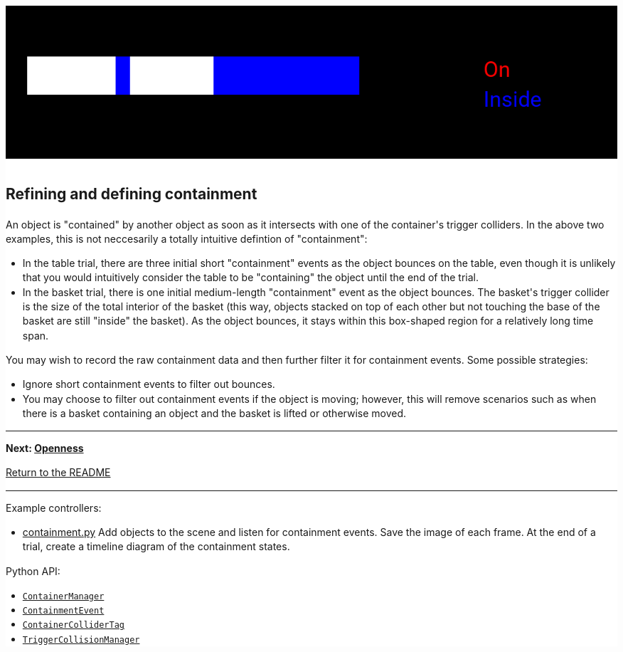 ![](images/containment/basket_timeline.png)

## Refining and defining containment

An object is "contained" by another object as soon as it intersects with one of the container's trigger colliders. In the above two examples, this is not neccesarily a totally intuitive defintion of "containment":

- In the table trial, there are three initial short "containment" events as the object bounces on the table, even though it is unlikely that you would intuitively consider the table to be "containing" the object until the end of the trial.
- In the basket trial, there is one initial medium-length "containment" event as the object bounces. The basket's trigger collider is the size of the total interior of the basket (this way, objects stacked on top of each other but not touching the base of the basket are still "inside" the basket). As the object bounces, it stays within this box-shaped region for a relatively long time span.

You may wish to record the raw containment data and then further filter it for containment events. Some possible strategies:

- Ignore short containment events to filter out bounces.
- You may choose to filter out containment events if the object is moving; however, this will remove scenarios such as when there is a basket containing an object and the basket is lifted or otherwise moved.

***

**Next: [Openness](openness.md)**

[Return to the README](../../../README.md)

***

Example controllers:

- [containment.py](https://github.com/threedworld-mit/tdw/blob/master/Python/example_controllers/semantic_states/containment.py) Add objects to the scene and listen for containment events. Save the image of each frame. At the end of a trial, create a timeline diagram of the containment states.

Python API:

- [`ContainerManager`](../../python/add_ons/container_manager.md)
- [`ContainmentEvent`](../../python/add_ons/container_manager_data/containment_event.md)
- [`ContainerColliderTag`](../../python/add_ons/container_manager_data/container_collider_tag.md)
- [`TriggerCollisionManager`](../../python/add_ons/trigger_collision_manager.md)

